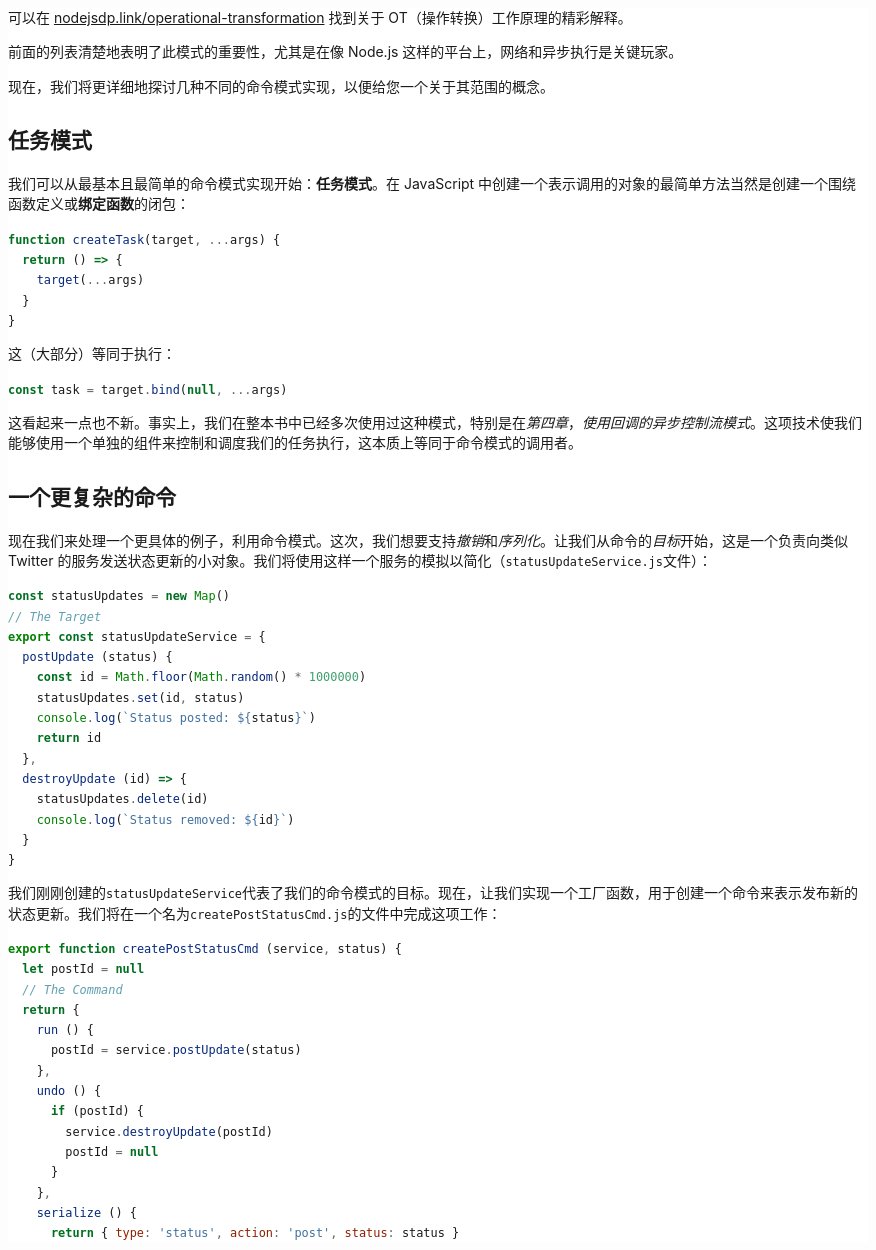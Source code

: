 可以在 [nodejsdp.link/operational-transformation](http://nodejsdp.link/operational-transformation) 找到关于 OT（操作转换）工作原理的精彩解释。

前面的列表清楚地表明了此模式的重要性，尤其是在像 Node.js 这样的平台上，网络和异步执行是关键玩家。

现在，我们将更详细地探讨几种不同的命令模式实现，以便给您一个关于其范围的概念。

## 任务模式

我们可以从最基本且最简单的命令模式实现开始：**任务模式**。在 JavaScript 中创建一个表示调用的对象的最简单方法当然是创建一个围绕函数定义或**绑定函数**的闭包：

```js
function createTask(target, ...args) {
  return () => {
    target(...args)
  }
} 
```

这（大部分）等同于执行：

```js
const task = target.bind(null, ...args) 
```

这看起来一点也不新。事实上，我们在整本书中已经多次使用过这种模式，特别是在*第四章*，*使用回调的异步控制流模式*。这项技术使我们能够使用一个单独的组件来控制和调度我们的任务执行，这本质上等同于命令模式的调用者。

## 一个更复杂的命令

现在我们来处理一个更具体的例子，利用命令模式。这次，我们想要支持*撤销*和*序列化*。让我们从命令的*目标*开始，这是一个负责向类似 Twitter 的服务发送状态更新的小对象。我们将使用这样一个服务的模拟以简化（`statusUpdateService.js`文件）：

```js
const statusUpdates = new Map()
// The Target
export const statusUpdateService = {
  postUpdate (status) {
    const id = Math.floor(Math.random() * 1000000)
    statusUpdates.set(id, status)
    console.log(`Status posted: ${status}`)
    return id
  },
  destroyUpdate (id) => {
    statusUpdates.delete(id)
    console.log(`Status removed: ${id}`)
  }
} 
```

我们刚刚创建的`statusUpdateService`代表了我们的命令模式的目标。现在，让我们实现一个工厂函数，用于创建一个命令来表示发布新的状态更新。我们将在一个名为`createPostStatusCmd.js`的文件中完成这项工作：

```js
export function createPostStatusCmd (service, status) {
  let postId = null
  // The Command
  return {
    run () {
      postId = service.postUpdate(status)
    },
    undo () {
      if (postId) {
        service.destroyUpdate(postId)
        postId = null
      }
    },
    serialize () {
      return { type: 'status', action: 'post', status: status }
```